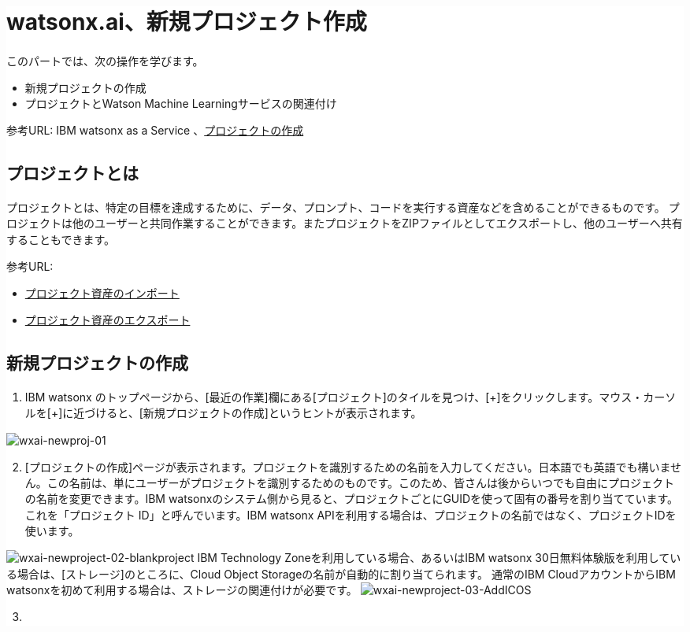 # watsonx.ai、新規プロジェクト作成
このパートでは、次の操作を学びます。
* 新規プロジェクトの作成
* プロジェクトとWatson Machine Learningサービスの関連付け

参考URL: IBM watsonx as a Service 、[プロジェクトの作成](https://dataplatform.cloud.ibm.com/docs/content/wsj/getting-started/projects.html?context=wx&audience=wdp, "create new project")

## プロジェクトとは
プロジェクトとは、特定の目標を達成するために、データ、プロンプト、コードを実行する資産などを含めることができるものです。
プロジェクトは他のユーザーと共同作業することができます。またプロジェクトをZIPファイルとしてエクスポートし、他のユーザーへ共有することもできます。

参考URL:
* [プロジェクト資産のインポート](https://dataplatform.cloud.ibm.com/docs/content/wsj/manage-data/import-project-assets.html?context=wx&audience=wdp, "import project")
   
* [プロジェクト資産のエクスポート](https://dataplatform.cloud.ibm.com/docs/content/wsj/manage-data/export-project.html?context=wx&audience=wdp, "export project")

## 新規プロジェクトの作成
1. IBM watsonx のトップページから、[最近の作業]欄にある[プロジェクト]のタイルを見つけ、[+]をクリックします。マウス・カーソルを[+]に近づけると、[新規プロジェクトの作成]というヒントが表示されます。
<img width="1548" alt="wxai-newproj-01" src="https://github.com/user-attachments/assets/03d0b453-a1b3-4919-adbf-7f06808ea08d">

2. [プロジェクトの作成]ページが表示されます。プロジェクトを識別するための名前を入力してください。日本語でも英語でも構いません。この名前は、単にユーザーがプロジェクトを識別するためのものです。このため、皆さんは後からいつでも自由にプロジェクトの名前を変更できます。IBM watsonxのシステム側から見ると、プロジェクトごとにGUIDを使って固有の番号を割り当てています。これを「プロジェクト ID」と呼んでいます。IBM watsonx APIを利用する場合は、プロジェクトの名前ではなく、プロジェクトIDを使います。
<img width="1548" alt="wxai-newproject-02-blankproject" src="https://github.com/user-attachments/assets/3a484948-d6ff-4931-bc80-ebbe3e01b0b6">
IBM Technology Zoneを利用している場合、あるいはIBM watsonx 30日無料体験版を利用している場合は、[ストレージ]のところに、Cloud Object Storageの名前が自動的に割り当てられます。
通常のIBM CloudアカウントからIBM watsonxを初めて利用する場合は、ストレージの関連付けが必要です。

<img width="2302" alt="wxai-newproject-03-AddICOS" src="https://github.com/user-attachments/assets/1c56114c-5602-4e28-95ee-65178a5604df">

3. 


